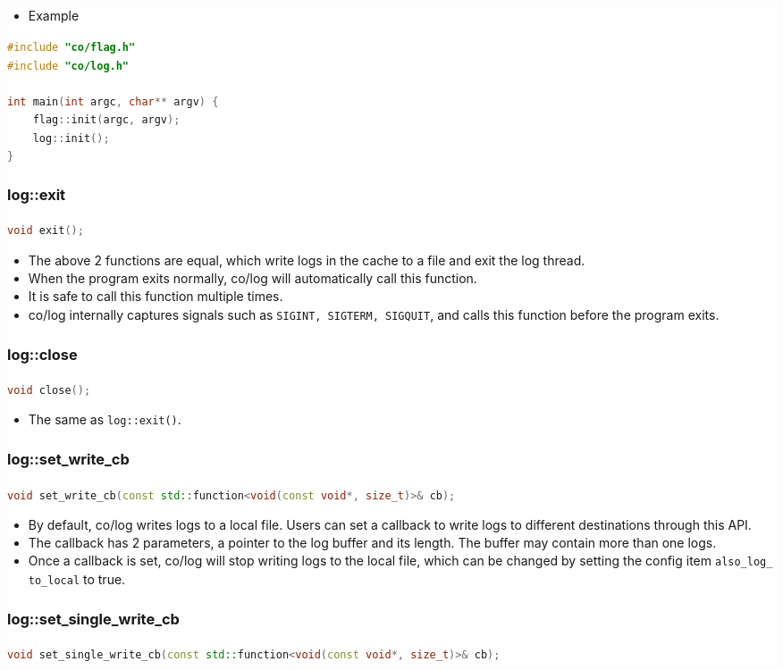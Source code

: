 

- Example



```cpp
#include "co/flag.h"
#include "co/log.h"

int main(int argc, char** argv) {
    flag::init(argc, argv);
    log::init();
}
```




### log::exit


```cpp
void exit();
```


- The above 2 functions are equal, which write logs in the cache to a file and exit the log thread.
- When the program exits normally, co/log will automatically call this function.
- It is safe to call this function multiple times.
- co/log internally captures signals such as `SIGINT, SIGTERM, SIGQUIT`, and calls this function before the program exits.




### log::close

```cpp
void close();
```

- The same as `log::exit()`.



### log::set_write_cb

```cpp
void set_write_cb(const std::function<void(const void*, size_t)>& cb);
```

- By default, co/log writes logs to a local file. Users can set a callback to write logs to different destinations through this API.
- The callback has 2 parameters, a pointer to the log buffer and its length. The buffer may contain more than one logs.
- Once a callback is set, co/log will stop writing logs to the local file, which can be changed by setting the config item `also_log_to_local` to true.




### log::set_single_write_cb
```cpp
void set_single_write_cb(const std::function<void(const void*, size_t)>& cb);
```
